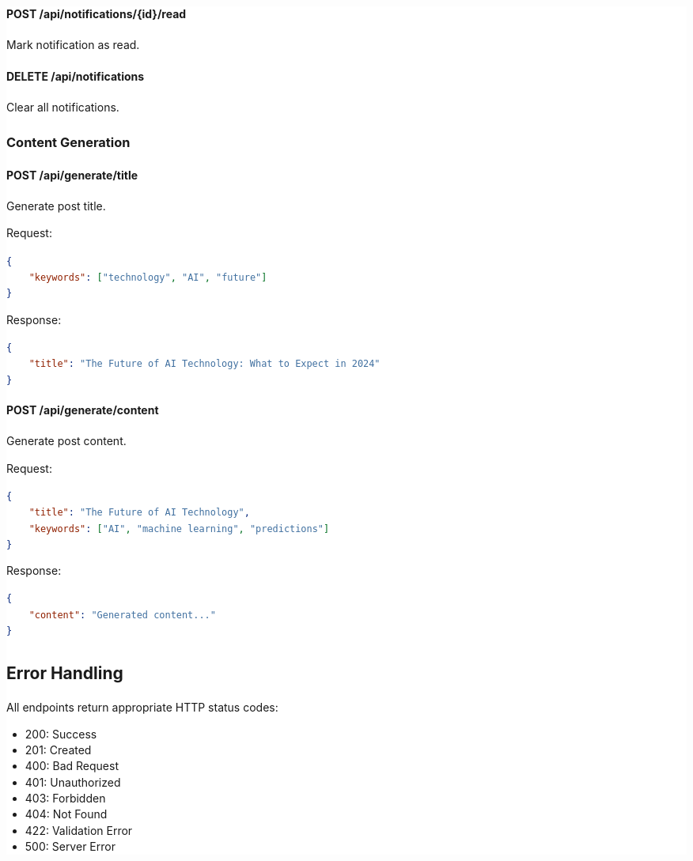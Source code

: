 #### POST /api/notifications/{id}/read
Mark notification as read.

#### DELETE /api/notifications
Clear all notifications.

### Content Generation

#### POST /api/generate/title
Generate post title.

Request:
```json
{
    "keywords": ["technology", "AI", "future"]
}
```

Response:
```json
{
    "title": "The Future of AI Technology: What to Expect in 2024"
}
```

#### POST /api/generate/content
Generate post content.

Request:
```json
{
    "title": "The Future of AI Technology",
    "keywords": ["AI", "machine learning", "predictions"]
}
```

Response:
```json
{
    "content": "Generated content..."
}
```

## Error Handling

All endpoints return appropriate HTTP status codes:

- 200: Success
- 201: Created
- 400: Bad Request
- 401: Unauthorized
- 403: Forbidden
- 404: Not Found
- 422: Validation Error
- 500: Server Error
